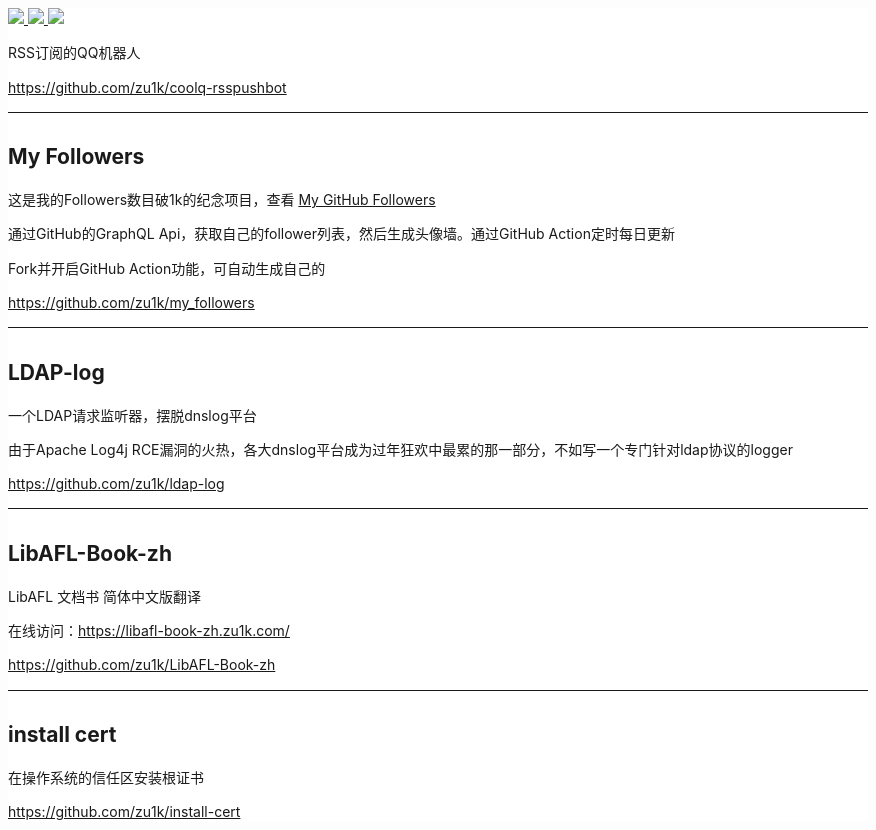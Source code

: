 <p>
  <a href="https://github.com/zu1k/coolq-rsspushbot/stargazers">
    <img src="https://img.shields.io/github/stars/zu1k/coolq-rsspushbot?style=flat-square">
  </a>
    <a href="https://github.com/zu1k/coolq-rsspushbot/network/members">
    <img src="https://img.shields.io/github/forks/zu1k/coolq-rsspushbot?style=flat-square">
  </a>
  <a href="https://github.com/zu1k/coolq-rsspushbot/releases">
    <img src="https://img.shields.io/github/release/zu1k/coolq-rsspushbot?style=flat-square">
  </a>
</p>

RSS订阅的QQ机器人

https://github.com/zu1k/coolq-rsspushbot

---

## My Followers

这是我的Followers数目破1k的纪念项目，查看 [My GitHub Followers](/github_followers)

通过GitHub的GraphQL Api，获取自己的follower列表，然后生成头像墙。通过GitHub Action定时每日更新

Fork并开启GitHub Action功能，可自动生成自己的

https://github.com/zu1k/my_followers

---

## LDAP-log

一个LDAP请求监听器，摆脱dnslog平台

由于Apache Log4j RCE漏洞的火热，各大dnslog平台成为过年狂欢中最累的那一部分，不如写一个专门针对ldap协议的logger

https://github.com/zu1k/ldap-log

---

## LibAFL-Book-zh

LibAFL 文档书 简体中文版翻译

在线访问：https://libafl-book-zh.zu1k.com/

https://github.com/zu1k/LibAFL-Book-zh

---

## install cert

在操作系统的信任区安装根证书

https://github.com/zu1k/install-cert
